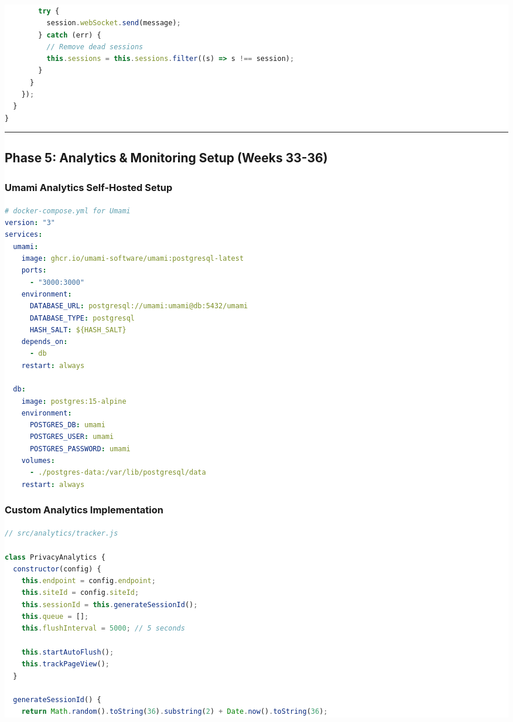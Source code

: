 ```javascript
        try {
          session.webSocket.send(message);
        } catch (err) {
          // Remove dead sessions
          this.sessions = this.sessions.filter((s) => s !== session);
        }
      }
    });
  }
}
```

---

## Phase 5: Analytics & Monitoring Setup (Weeks 33-36)

### Umami Analytics Self-Hosted Setup

```yaml
# docker-compose.yml for Umami
version: "3"
services:
  umami:
    image: ghcr.io/umami-software/umami:postgresql-latest
    ports:
      - "3000:3000"
    environment:
      DATABASE_URL: postgresql://umami:umami@db:5432/umami
      DATABASE_TYPE: postgresql
      HASH_SALT: ${HASH_SALT}
    depends_on:
      - db
    restart: always

  db:
    image: postgres:15-alpine
    environment:
      POSTGRES_DB: umami
      POSTGRES_USER: umami
      POSTGRES_PASSWORD: umami
    volumes:
      - ./postgres-data:/var/lib/postgresql/data
    restart: always
```

### Custom Analytics Implementation

```javascript
// src/analytics/tracker.js

class PrivacyAnalytics {
  constructor(config) {
    this.endpoint = config.endpoint;
    this.siteId = config.siteId;
    this.sessionId = this.generateSessionId();
    this.queue = [];
    this.flushInterval = 5000; // 5 seconds

    this.startAutoFlush();
    this.trackPageView();
  }

  generateSessionId() {
    return Math.random().toString(36).substring(2) + Date.now().toString(36);
```